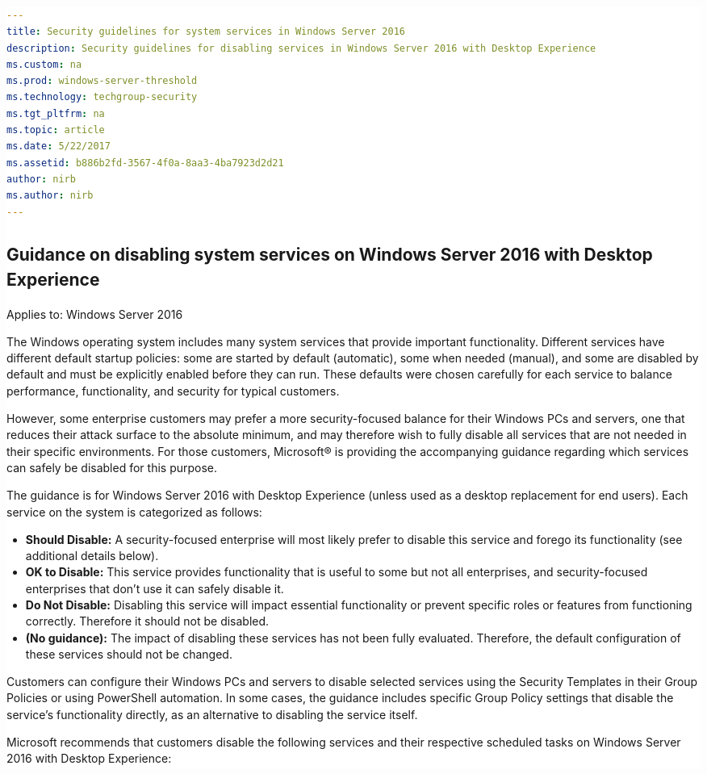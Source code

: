 ```yaml
---
title: Security guidelines for system services in Windows Server 2016
description: Security guidelines for disabling services in Windows Server 2016 with Desktop Experience
ms.custom: na
ms.prod: windows-server-threshold
ms.technology: techgroup-security
ms.tgt_pltfrm: na
ms.topic: article
ms.date: 5/22/2017
ms.assetid: b886b2fd-3567-4f0a-8aa3-4ba7923d2d21
author: nirb
ms.author: nirb
---
```


## Guidance on disabling system services on Windows Server 2016 with Desktop Experience

Applies to: Windows Server 2016

The Windows operating system includes many system services that provide important functionality. Different services have different default startup policies: some are started by default (automatic), some when needed (manual), and some are disabled by default and must be explicitly enabled before they can run. These defaults were chosen carefully for each service to balance performance, functionality, and security for typical customers.

However, some enterprise customers may prefer a more security-focused balance for their Windows PCs and servers, one that reduces their attack surface to the absolute minimum, and may therefore wish to fully disable all services that are not needed in their specific environments. For those customers, Microsoft® is providing the accompanying guidance regarding which services can safely be disabled for this purpose.

The guidance is for Windows Server 2016 with Desktop Experience (unless used as a desktop replacement for end users). Each service on the system is categorized as follows:

-   **Should Disable:** A security-focused enterprise will most likely prefer to disable this service and forego its functionality (see additional details below).
- **OK to Disable:** This service provides functionality that is useful to some but not all enterprises, and security-focused enterprises that don’t use it can safely disable it.
- **Do Not Disable:** Disabling this service will impact essential functionality or prevent specific roles or features from functioning correctly. Therefore it should not be disabled.
-  **(No guidance):** The impact of disabling these services has not been fully evaluated. Therefore, the default configuration of these services should not be changed.


Customers can configure their Windows PCs and servers to disable selected services using the Security Templates in their Group Policies or using PowerShell automation. In some cases, the guidance includes specific Group Policy settings that disable the service’s functionality directly, as an alternative to disabling the service itself.

Microsoft recommends that customers disable the following services and their respective scheduled tasks on Windows Server 2016 with Desktop Experience:
